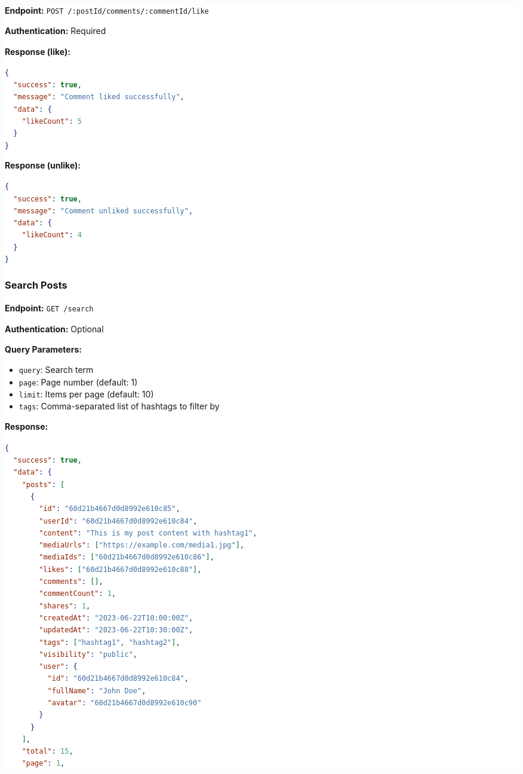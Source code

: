 **Endpoint:** `POST /:postId/comments/:commentId/like`

**Authentication:** Required

**Response (like):**
```json
{
  "success": true,
  "message": "Comment liked successfully",
  "data": {
    "likeCount": 5
  }
}
```

**Response (unlike):**
```json
{
  "success": true,
  "message": "Comment unliked successfully",
  "data": {
    "likeCount": 4
  }
}
```

### Search Posts

**Endpoint:** `GET /search`

**Authentication:** Optional

**Query Parameters:**
- `query`: Search term
- `page`: Page number (default: 1)
- `limit`: Items per page (default: 10)
- `tags`: Comma-separated list of hashtags to filter by

**Response:**
```json
{
  "success": true,
  "data": {
    "posts": [
      {
        "id": "60d21b4667d0d8992e610c85",
        "userId": "60d21b4667d0d8992e610c84",
        "content": "This is my post content with hashtag1",
        "mediaUrls": ["https://example.com/media1.jpg"],
        "mediaIds": ["60d21b4667d0d8992e610c86"],
        "likes": ["60d21b4667d0d8992e610c88"],
        "comments": [],
        "commentCount": 1,
        "shares": 1,
        "createdAt": "2023-06-22T10:00:00Z",
        "updatedAt": "2023-06-22T10:30:00Z",
        "tags": ["hashtag1", "hashtag2"],
        "visibility": "public",
        "user": {
          "id": "60d21b4667d0d8992e610c84",
          "fullName": "John Doe",
          "avatar": "60d21b4667d0d8992e610c90"
        }
      }
    ],
    "total": 15,
    "page": 1,
```